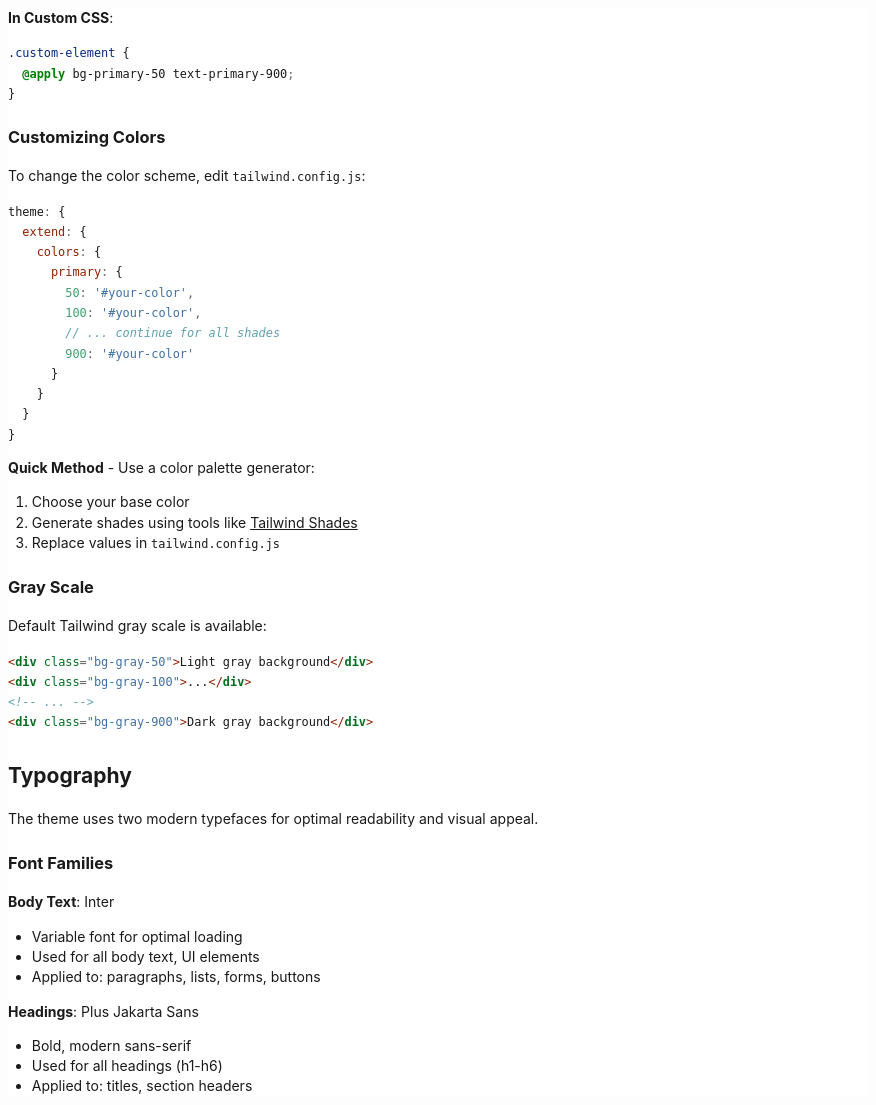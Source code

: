 **In Custom CSS**:
```css
.custom-element {
  @apply bg-primary-50 text-primary-900;
}
```

### Customizing Colors

To change the color scheme, edit `tailwind.config.js`:

```javascript
theme: {
  extend: {
    colors: {
      primary: {
        50: '#your-color',
        100: '#your-color',
        // ... continue for all shades
        900: '#your-color'
      }
    }
  }
}
```

**Quick Method** - Use a color palette generator:
1. Choose your base color
2. Generate shades using tools like [Tailwind Shades](https://tailwindshades.com/)
3. Replace values in `tailwind.config.js`

### Gray Scale

Default Tailwind gray scale is available:

```html
<div class="bg-gray-50">Light gray background</div>
<div class="bg-gray-100">...</div>
<!-- ... -->
<div class="bg-gray-900">Dark gray background</div>
```

## Typography

The theme uses two modern typefaces for optimal readability and visual appeal.

### Font Families

**Body Text**: Inter
- Variable font for optimal loading
- Used for all body text, UI elements
- Applied to: paragraphs, lists, forms, buttons

**Headings**: Plus Jakarta Sans
- Bold, modern sans-serif
- Used for all headings (h1-h6)
- Applied to: titles, section headers
